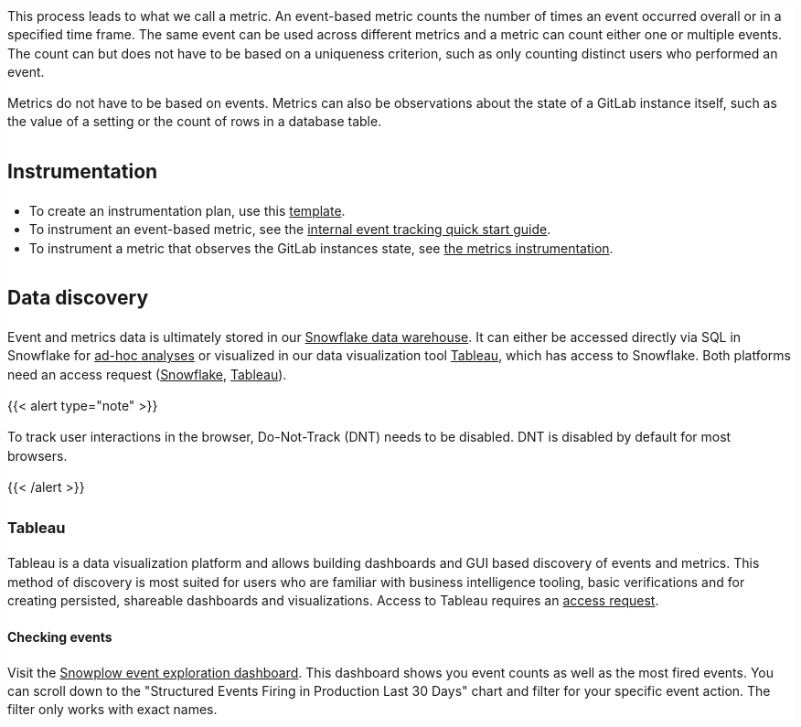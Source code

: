 This process leads to what we call a metric. An event-based metric counts the number of times an event occurred overall or in a specified time frame.
The same event can be used across different metrics and a metric can count either one or multiple events.
The count can but does not have to be based on a uniqueness criterion, such as only counting distinct users who performed an event.

Metrics do not have to be based on events. Metrics can also be observations about the state of a GitLab instance itself,
such as the value of a setting or the count of rows in a database table.

## Instrumentation

- To create an instrumentation plan, use this [template](https://gitlab.com/gitlab-org/gitlab/-/issues/new?issuable_template=Usage+Data+Instrumentation).
- To instrument an event-based metric, see the [internal event tracking quick start guide](internal_event_instrumentation/quick_start.md).
- To instrument a metric that observes the GitLab instances state, see [the metrics instrumentation](metrics/metrics_instrumentation.md).

## Data discovery

Event and metrics data is ultimately stored in our [Snowflake data warehouse](https://handbook.gitlab.com/handbook/business-technology/data-team/platform/snowflake/).
It can either be accessed directly via SQL in Snowflake for [ad-hoc analyses](https://handbook.gitlab.com/handbook/business-technology/data-team/platform/#snowflake-analyst) or visualized in our data visualization tool
[Tableau](https://handbook.gitlab.com/handbook/business-technology/data-team/platform/tableau/), which has access to Snowflake.
Both platforms need an access request ([Snowflake](https://handbook.gitlab.com/handbook/business-technology/data-team/platform/#warehouse-access), [Tableau](https://handbook.gitlab.com/handbook/business-technology/data-team/platform/tableau/#tableau-online-access)).

{{< alert type="note" >}}

To track user interactions in the browser, Do-Not-Track (DNT) needs to be disabled. DNT is disabled by default for most browsers.

{{< /alert >}}

### Tableau

Tableau is a data visualization platform and allows building dashboards and GUI based discovery of events and metrics.
This method of discovery is most suited for users who are familiar with business intelligence tooling, basic verifications
and for creating persisted, shareable dashboards and visualizations.
Access to Tableau requires an [access request](https://handbook.gitlab.com/handbook/business-technology/data-team/platform/tableau/#tableau-online-access).

#### Checking events

Visit the [Snowplow event exploration dashboard](https://10az.online.tableau.com/#/site/gitlab/views/SnowplowEventExplorationLast30Days/SnowplowEventExplorationLast30D?:iid=1).
This dashboard shows you event counts as well as the most fired events.
You can scroll down to the "Structured Events Firing in Production Last 30 Days" chart and filter for your specific event action. The filter only works with exact names.
